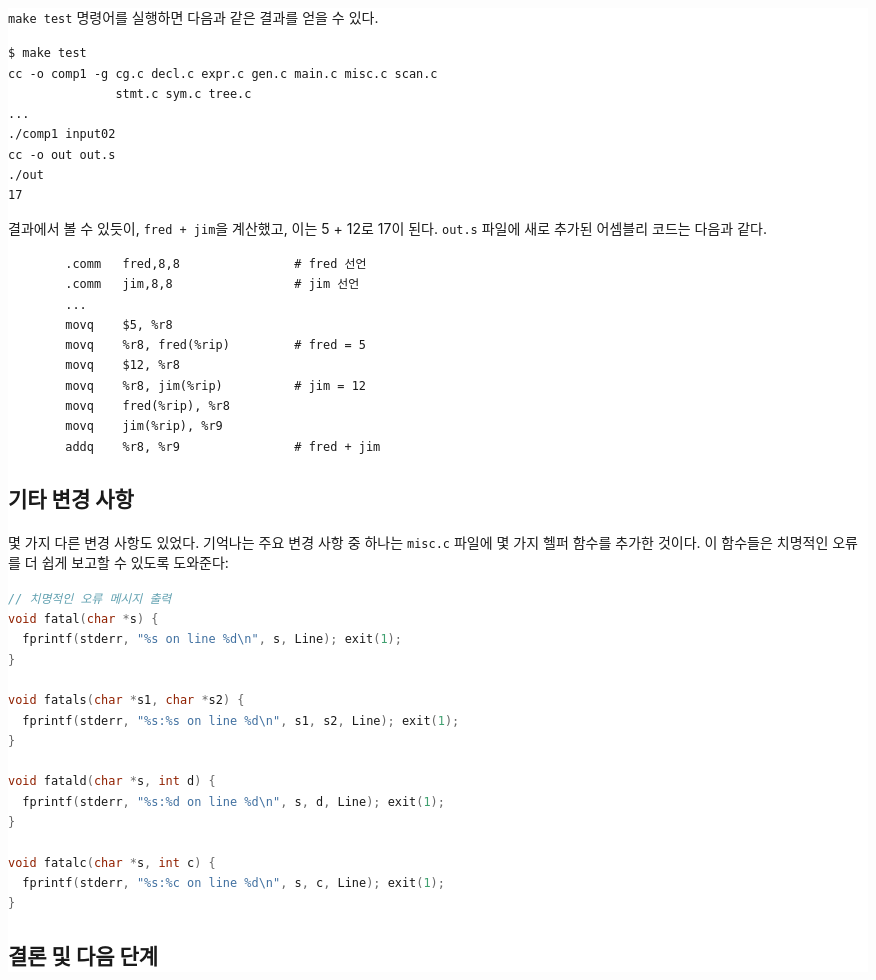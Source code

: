 `make test` 명령어를 실행하면 다음과 같은 결과를 얻을 수 있다.

```
$ make test
cc -o comp1 -g cg.c decl.c expr.c gen.c main.c misc.c scan.c
               stmt.c sym.c tree.c
...
./comp1 input02
cc -o out out.s
./out
17
```

결과에서 볼 수 있듯이, `fred + jim`을 계산했고, 이는 5 + 12로 17이 된다. `out.s` 파일에 새로 추가된 어셈블리 코드는 다음과 같다.

```
        .comm   fred,8,8                # fred 선언
        .comm   jim,8,8                 # jim 선언
        ...
        movq    $5, %r8
        movq    %r8, fred(%rip)         # fred = 5
        movq    $12, %r8
        movq    %r8, jim(%rip)          # jim = 12
        movq    fred(%rip), %r8
        movq    jim(%rip), %r9
        addq    %r8, %r9                # fred + jim
```


## 기타 변경 사항

몇 가지 다른 변경 사항도 있었다. 기억나는 주요 변경 사항 중 하나는 `misc.c` 파일에 몇 가지 헬퍼 함수를 추가한 것이다. 이 함수들은 치명적인 오류를 더 쉽게 보고할 수 있도록 도와준다:

```c
// 치명적인 오류 메시지 출력
void fatal(char *s) {
  fprintf(stderr, "%s on line %d\n", s, Line); exit(1);
}

void fatals(char *s1, char *s2) {
  fprintf(stderr, "%s:%s on line %d\n", s1, s2, Line); exit(1);
}

void fatald(char *s, int d) {
  fprintf(stderr, "%s:%d on line %d\n", s, d, Line); exit(1);
}

void fatalc(char *s, int c) {
  fprintf(stderr, "%s:%c on line %d\n", s, c, Line); exit(1);
}
```


## 결론 및 다음 단계
